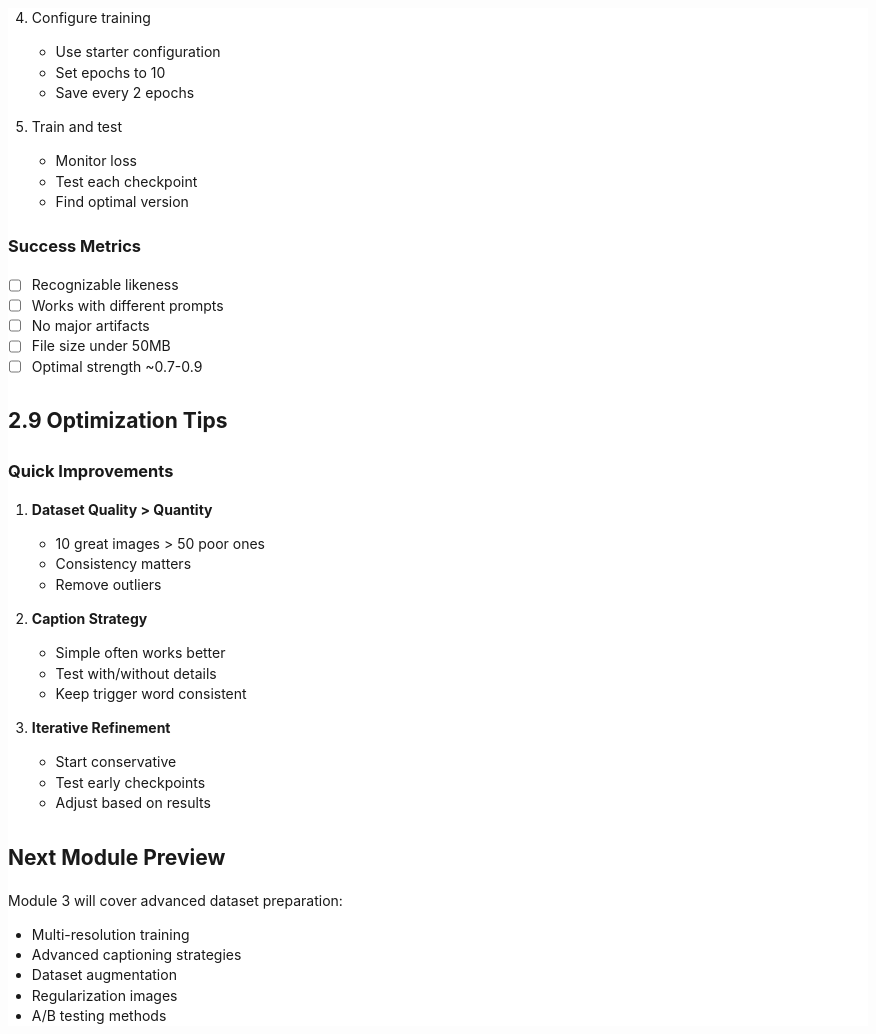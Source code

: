 4. Configure training
   - Use starter configuration
   - Set epochs to 10
   - Save every 2 epochs

5. Train and test
   - Monitor loss
   - Test each checkpoint
   - Find optimal version

### Success Metrics

- [ ] Recognizable likeness
- [ ] Works with different prompts
- [ ] No major artifacts
- [ ] File size under 50MB
- [ ] Optimal strength ~0.7-0.9

## 2.9 Optimization Tips

### Quick Improvements

1. **Dataset Quality > Quantity**
   - 10 great images > 50 poor ones
   - Consistency matters
   - Remove outliers

2. **Caption Strategy**
   - Simple often works better
   - Test with/without details
   - Keep trigger word consistent

3. **Iterative Refinement**
   - Start conservative
   - Test early checkpoints
   - Adjust based on results

## Next Module Preview

Module 3 will cover advanced dataset preparation:
- Multi-resolution training
- Advanced captioning strategies
- Dataset augmentation
- Regularization images
- A/B testing methods